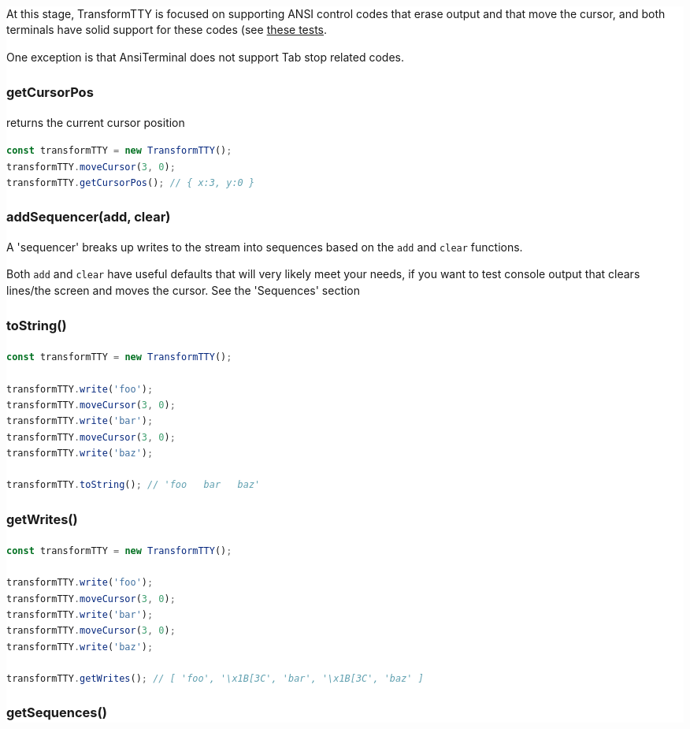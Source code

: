 At this stage, TransformTTY is focused on supporting ANSI control codes that erase output and that move the cursor, and both terminals have solid support for
these codes (see [these tests](https://github.com/moofoo/transform-tty/blob/main/tests/tty.test.js).

One exception is that AnsiTerminal does not support Tab stop related codes.

### getCursorPos

returns the current cursor position

```js
const transformTTY = new TransformTTY();
transformTTY.moveCursor(3, 0);
transformTTY.getCursorPos(); // { x:3, y:0 }
```

### addSequencer(add, clear)

A 'sequencer' breaks up writes to the stream into sequences based on the `add` and `clear` functions.

Both `add` and `clear` have useful defaults that will very likely meet your needs, if you want to test console output that clears lines/the screen and moves the cursor. See the 'Sequences' section

### toString()

```js
const transformTTY = new TransformTTY();

transformTTY.write('foo');
transformTTY.moveCursor(3, 0);
transformTTY.write('bar');
transformTTY.moveCursor(3, 0);
transformTTY.write('baz');

transformTTY.toString(); // 'foo   bar   baz'
```

### getWrites()

```js
const transformTTY = new TransformTTY();

transformTTY.write('foo');
transformTTY.moveCursor(3, 0);
transformTTY.write('bar');
transformTTY.moveCursor(3, 0);
transformTTY.write('baz');

transformTTY.getWrites(); // [ 'foo', '\x1B[3C', 'bar', '\x1B[3C', 'baz' ]
```

### getSequences()
